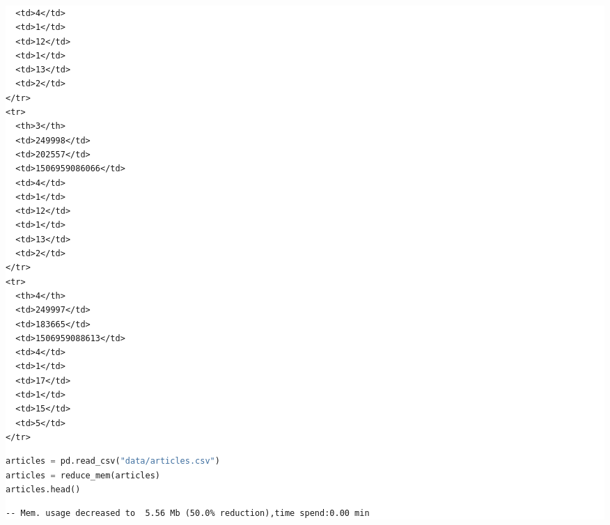       <td>4</td>
      <td>1</td>
      <td>12</td>
      <td>1</td>
      <td>13</td>
      <td>2</td>
    </tr>
    <tr>
      <th>3</th>
      <td>249998</td>
      <td>202557</td>
      <td>1506959086066</td>
      <td>4</td>
      <td>1</td>
      <td>12</td>
      <td>1</td>
      <td>13</td>
      <td>2</td>
    </tr>
    <tr>
      <th>4</th>
      <td>249997</td>
      <td>183665</td>
      <td>1506959088613</td>
      <td>4</td>
      <td>1</td>
      <td>17</td>
      <td>1</td>
      <td>15</td>
      <td>5</td>
    </tr>
  </tbody>
</table>
</div>




```python
articles = pd.read_csv("data/articles.csv")
articles = reduce_mem(articles)
articles.head()
```

    -- Mem. usage decreased to  5.56 Mb (50.0% reduction),time spend:0.00 min





<div>
<style scoped>
    .dataframe tbody tr th:only-of-type {
        vertical-align: middle;
    }
